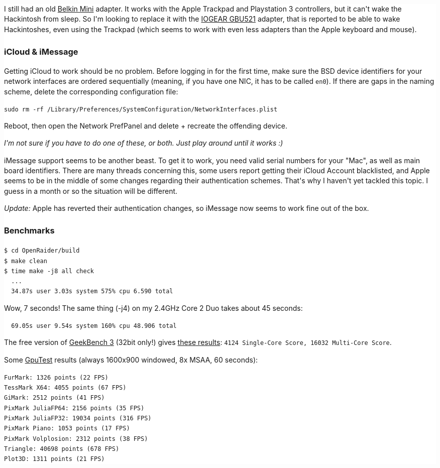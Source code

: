 I still had an old [Belkin Mini](http://www.belkin.com/de/p/P-F8T065/) adapter. It works with the Apple Trackpad and Playstation 3 controllers, but it can't wake the Hackintosh from sleep. So I'm looking to replace it with the [IOGEAR GBU521](http://www.iogear.com/product/GBU521/) adapter, that is reported to be able to wake Hackintoshes, even using the Trackpad (which seems to work with even less adapters than the Apple keyboard and mouse).

### iCloud & iMessage

Getting iCloud to work should be no problem. Before logging in for the first time, make sure the BSD device identifiers for your network interfaces are ordered sequentially (meaning, if you have one NIC, it has to be called `en0`). If there are gaps in the naming scheme, delete the corresponding configuration file:

    sudo rm -rf /Library/Preferences/SystemConfiguration/NetworkInterfaces.plist

Reboot, then open the Network PrefPanel and delete + recreate the offending device.

*I'm not sure if you have to do one of these, or both. Just play around until it works :)*

iMessage support seems to be another beast. To get it to work, you need valid serial numbers for your "Mac", as well as main board identifiers. There are many threads concerning this, some users report getting their iCloud Account blacklisted, and Apple seems to be in the middle of some changes regarding their authentication schemes. That's why I haven't yet tackled this topic. I guess in a month or so the situation will be different.

*Update:* Apple has reverted their authentication changes, so iMessage now seems to work fine out of the box.

### Benchmarks

    $ cd OpenRaider/build
    $ make clean
    $ time make -j8 all check
      ...
      34.87s user 3.03s system 575% cpu 6.590 total

Wow, 7 seconds! The same thing (-j4) on my 2.4GHz Core 2 Duo takes about 45 seconds:

      69.05s user 9.54s system 160% cpu 48.906 total

The free version of [GeekBench 3](http://www.primatelabs.com/geekbench/) (32bit only!) gives [these results](http://browser.primatelabs.com/geekbench3/1812714): `4124 Single-Core Score, 16032 Multi-Core Score`.

Some [GpuTest](http://www.geeks3d.com/gputest/) results (always 1600x900 windowed, 8x MSAA, 60 seconds):

    FurMark: 1326 points (22 FPS)
    TessMark X64: 4055 points (67 FPS)
    GiMark: 2512 points (41 FPS)
    PixMark JuliaFP64: 2156 points (35 FPS)
    PixMark JuliaFP32: 19034 points (316 FPS)
    PixMark Piano: 1053 points (17 FPS)
    PixMark Volplosion: 2312 points (38 FPS)
    Triangle: 40698 points (678 FPS)
    Plot3D: 1311 points (21 FPS)
